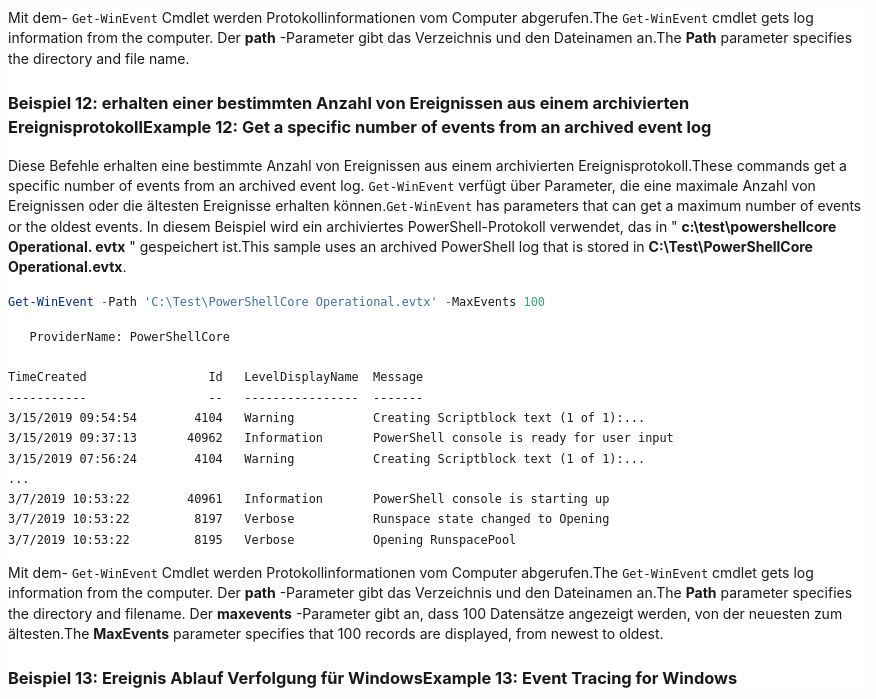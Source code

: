 <span data-ttu-id="85be8-220">Mit dem- `Get-WinEvent` Cmdlet werden Protokollinformationen vom Computer abgerufen.</span><span class="sxs-lookup"><span data-stu-id="85be8-220">The `Get-WinEvent` cmdlet gets log information from the computer.</span></span> <span data-ttu-id="85be8-221">Der **path** -Parameter gibt das Verzeichnis und den Dateinamen an.</span><span class="sxs-lookup"><span data-stu-id="85be8-221">The **Path** parameter specifies the directory and file name.</span></span>

### <span data-ttu-id="85be8-222">Beispiel 12: erhalten einer bestimmten Anzahl von Ereignissen aus einem archivierten Ereignisprotokoll</span><span class="sxs-lookup"><span data-stu-id="85be8-222">Example 12: Get a specific number of events from an archived event log</span></span>

<span data-ttu-id="85be8-223">Diese Befehle erhalten eine bestimmte Anzahl von Ereignissen aus einem archivierten Ereignisprotokoll.</span><span class="sxs-lookup"><span data-stu-id="85be8-223">These commands get a specific number of events from an archived event log.</span></span> <span data-ttu-id="85be8-224">`Get-WinEvent` verfügt über Parameter, die eine maximale Anzahl von Ereignissen oder die ältesten Ereignisse erhalten können.</span><span class="sxs-lookup"><span data-stu-id="85be8-224">`Get-WinEvent` has parameters that can get a maximum number of events or the oldest events.</span></span> <span data-ttu-id="85be8-225">In diesem Beispiel wird ein archiviertes PowerShell-Protokoll verwendet, das in " **c:\test\powershellcore Operational. evtx** " gespeichert ist.</span><span class="sxs-lookup"><span data-stu-id="85be8-225">This sample uses an archived PowerShell log that is stored in **C:\Test\PowerShellCore Operational.evtx**.</span></span>

```powershell
Get-WinEvent -Path 'C:\Test\PowerShellCore Operational.evtx' -MaxEvents 100
```

```Output
   ProviderName: PowerShellCore

TimeCreated                 Id   LevelDisplayName  Message
-----------                 --   ----------------  -------
3/15/2019 09:54:54        4104   Warning           Creating Scriptblock text (1 of 1):...
3/15/2019 09:37:13       40962   Information       PowerShell console is ready for user input
3/15/2019 07:56:24        4104   Warning           Creating Scriptblock text (1 of 1):...
...
3/7/2019 10:53:22        40961   Information       PowerShell console is starting up
3/7/2019 10:53:22         8197   Verbose           Runspace state changed to Opening
3/7/2019 10:53:22         8195   Verbose           Opening RunspacePool
```

<span data-ttu-id="85be8-226">Mit dem- `Get-WinEvent` Cmdlet werden Protokollinformationen vom Computer abgerufen.</span><span class="sxs-lookup"><span data-stu-id="85be8-226">The `Get-WinEvent` cmdlet gets log information from the computer.</span></span> <span data-ttu-id="85be8-227">Der **path** -Parameter gibt das Verzeichnis und den Dateinamen an.</span><span class="sxs-lookup"><span data-stu-id="85be8-227">The **Path** parameter specifies the directory and filename.</span></span> <span data-ttu-id="85be8-228">Der **maxevents** -Parameter gibt an, dass 100 Datensätze angezeigt werden, von der neuesten zum ältesten.</span><span class="sxs-lookup"><span data-stu-id="85be8-228">The **MaxEvents** parameter specifies that 100 records are displayed, from newest to oldest.</span></span>

### <span data-ttu-id="85be8-229">Beispiel 13: Ereignis Ablauf Verfolgung für Windows</span><span class="sxs-lookup"><span data-stu-id="85be8-229">Example 13: Event Tracing for Windows</span></span>

